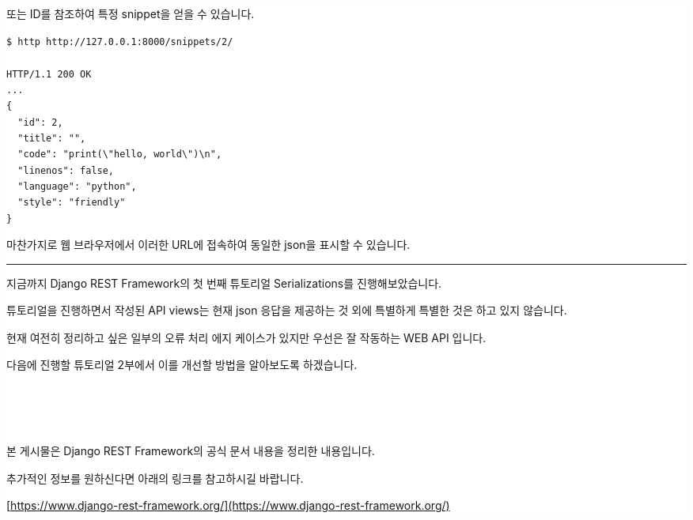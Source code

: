 또는 ID를 참조하여 특정 snippet을 얻을 수 있습니다.

```shell
$ http http://127.0.0.1:8000/snippets/2/

HTTP/1.1 200 OK
...
{
  "id": 2,
  "title": "",
  "code": "print(\"hello, world\")\n",
  "linenos": false,
  "language": "python",
  "style": "friendly"
}
```

마찬가지로 웹 브라우저에서 이러한 URL에 접속하여 동일한 json을 표시할 수 있습니다.

---

지금까지 Django REST Framework의 첫 번째 튜토리얼 Serializations를 진행해보았습니다.

튜토리얼을 진행하면서 작성된 API views는 현재 json 응답을 제공하는 것 외에 특별하게 특별한 것은 하고 있지 않습니다.

현재 여전히 정리하고 싶은 일부의 오류 처리 에지 케이스가 있지만 우선은 잘 작동하는 WEB API 입니다.

다음에 진행할 튜토리얼 2부에서 이를 개선할 방법을 알아보도록 하겠습니다.

<br/>
<br/>
<br/>

본 게시물은 Django REST Framework의 공식 문서 내용을 정리한 내용입니다.

추가적인 정보를 원하신다면 아래의 링크를 참고하시길 바랍니다.

[https://www.django-rest-framework.org/](https://www.django-rest-framework.org/)
